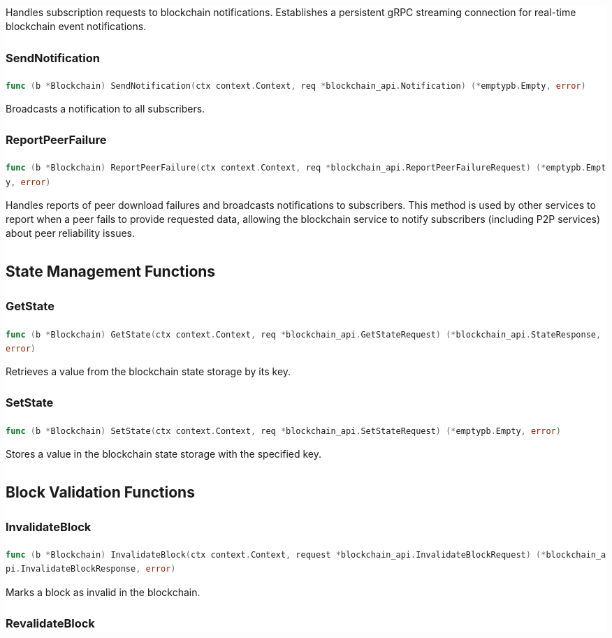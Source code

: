Handles subscription requests to blockchain notifications. Establishes a persistent gRPC streaming connection for real-time blockchain event notifications.

### SendNotification

```go
func (b *Blockchain) SendNotification(ctx context.Context, req *blockchain_api.Notification) (*emptypb.Empty, error)
```

Broadcasts a notification to all subscribers.

### ReportPeerFailure

```go
func (b *Blockchain) ReportPeerFailure(ctx context.Context, req *blockchain_api.ReportPeerFailureRequest) (*emptypb.Empty, error)
```

Handles reports of peer download failures and broadcasts notifications to subscribers. This method is used by other services to report when a peer fails to provide requested data, allowing the blockchain service to notify subscribers (including P2P services) about peer reliability issues.

## State Management Functions

### GetState

```go
func (b *Blockchain) GetState(ctx context.Context, req *blockchain_api.GetStateRequest) (*blockchain_api.StateResponse, error)
```

Retrieves a value from the blockchain state storage by its key.

### SetState

```go
func (b *Blockchain) SetState(ctx context.Context, req *blockchain_api.SetStateRequest) (*emptypb.Empty, error)
```

Stores a value in the blockchain state storage with the specified key.

## Block Validation Functions

### InvalidateBlock

```go
func (b *Blockchain) InvalidateBlock(ctx context.Context, request *blockchain_api.InvalidateBlockRequest) (*blockchain_api.InvalidateBlockResponse, error)
```

Marks a block as invalid in the blockchain.

### RevalidateBlock
